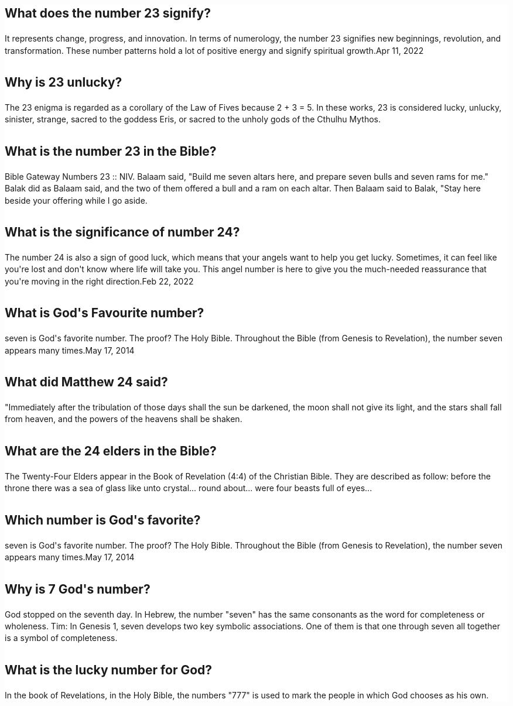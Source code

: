 ## What does the number 23 signify?
It represents change, progress, and innovation. In terms of numerology, the number 23 signifies new beginnings, revolution, and transformation. These number patterns hold a lot of positive energy and signify spiritual growth.Apr 11, 2022

## Why is 23 unlucky?
The 23 enigma is regarded as a corollary of the Law of Fives because 2 + 3 = 5. In these works, 23 is considered lucky, unlucky, sinister, strange, sacred to the goddess Eris, or sacred to the unholy gods of the Cthulhu Mythos.

## What is the number 23 in the Bible?
Bible Gateway Numbers 23 :: NIV. Balaam said, "Build me seven altars here, and prepare seven bulls and seven rams for me." Balak did as Balaam said, and the two of them offered a bull and a ram on each altar. Then Balaam said to Balak, "Stay here beside your offering while I go aside.

## What is the significance of number 24?
The number 24 is also a sign of good luck, which means that your angels want to help you get lucky. Sometimes, it can feel like you're lost and don't know where life will take you. This angel number is here to give you the much-needed reassurance that you're moving in the right direction.Feb 22, 2022

## What is God's Favourite number?
seven is God's favorite number. The proof? The Holy Bible. Throughout the Bible (from Genesis to Revelation), the number seven appears many times.May 17, 2014

## What did Matthew 24 said?
"Immediately after the tribulation of those days shall the sun be darkened, the moon shall not give its light, and the stars shall fall from heaven, and the powers of the heavens shall be shaken.

## What are the 24 elders in the Bible?
The Twenty-Four Elders appear in the Book of Revelation (4:4) of the Christian Bible. They are described as follow: before the throne there was a sea of glass like unto crystal... round about... were four beasts full of eyes...

## Which number is God's favorite?
seven is God's favorite number. The proof? The Holy Bible. Throughout the Bible (from Genesis to Revelation), the number seven appears many times.May 17, 2014

## Why is 7 God's number?
God stopped on the seventh day. In Hebrew, the number "seven" has the same consonants as the word for completeness or wholeness. Tim: In Genesis 1, seven develops two key symbolic associations. One of them is that one through seven all together is a symbol of completeness.

## What is the lucky number for God?
In the book of Revelations, in the Holy Bible, the numbers "777" is used to mark the people in which God chooses as his own.
